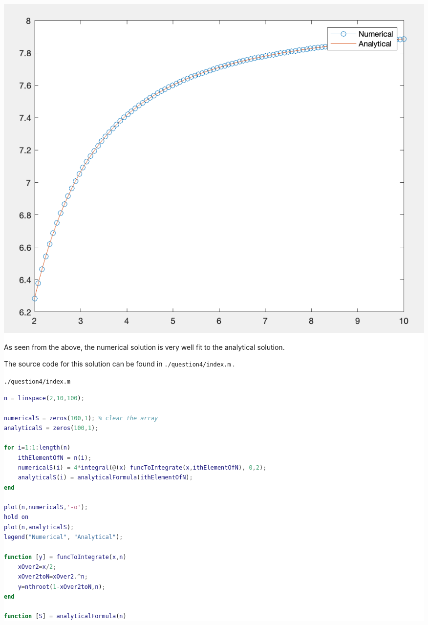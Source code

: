 ![](./assets/q4-output-2.png)

As seen from the above, the numerical solution is very well fit to the analytical solution.

The source code for this solution can be found in `./question4/index.m` .

`./question4/index.m`

```matlab
n = linspace(2,10,100);

numericalS = zeros(100,1); % clear the array
analyticalS = zeros(100,1);

for i=1:1:length(n)
	ithElementOfN = n(i);
	numericalS(i) = 4*integral(@(x) funcToIntegrate(x,ithElementOfN), 0,2);
	analyticalS(i) = analyticalFormula(ithElementOfN);
end

plot(n,numericalS,'-o');
hold on
plot(n,analyticalS);
legend("Numerical", "Analytical");

function [y] = funcToIntegrate(x,n)
	xOver2=x/2;
	xOver2toN=xOver2.^n;
	y=nthroot(1-xOver2toN,n);
end

function [S] = analyticalFormula(n)
```